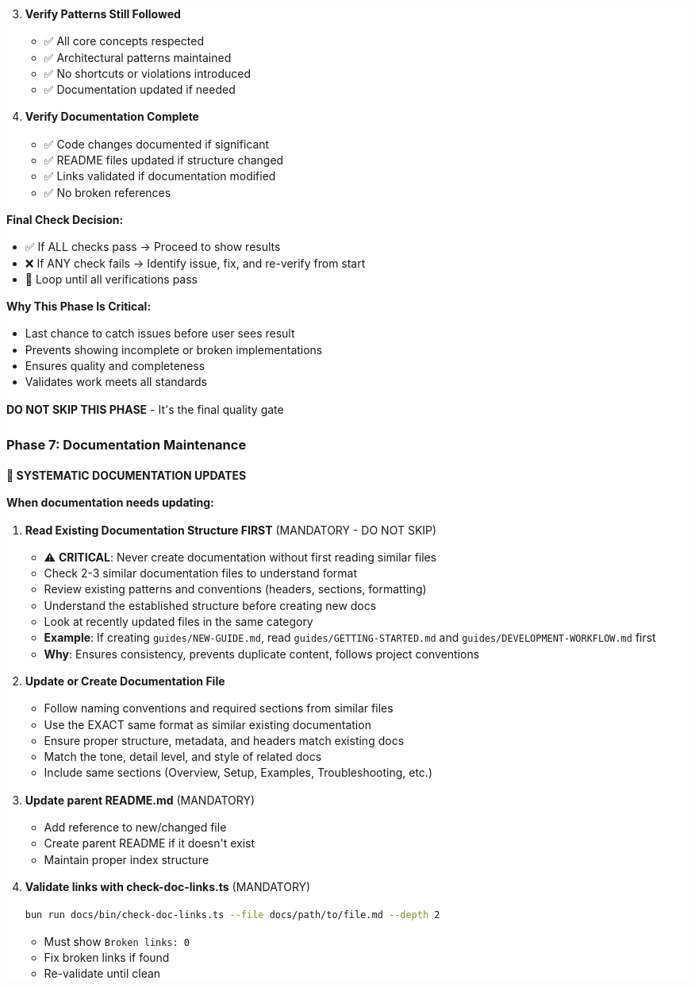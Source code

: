 3. **Verify Patterns Still Followed**
   - ✅ All core concepts respected
   - ✅ Architectural patterns maintained
   - ✅ No shortcuts or violations introduced
   - ✅ Documentation updated if needed

4. **Verify Documentation Complete**
   - ✅ Code changes documented if significant
   - ✅ README files updated if structure changed
   - ✅ Links validated if documentation modified
   - ✅ No broken references

**Final Check Decision:**
- ✅ If ALL checks pass → Proceed to show results
- ❌ If ANY check fails → Identify issue, fix, and re-verify from start
- 🔄 Loop until all verifications pass

**Why This Phase Is Critical:**
- Last chance to catch issues before user sees result
- Prevents showing incomplete or broken implementations
- Ensures quality and completeness
- Validates work meets all standards

**DO NOT SKIP THIS PHASE** - It's the final quality gate

### Phase 7: Documentation Maintenance
**📝 SYSTEMATIC DOCUMENTATION UPDATES**

**When documentation needs updating:**

1. **Read Existing Documentation Structure FIRST** (MANDATORY - DO NOT SKIP)
   - ⚠️ **CRITICAL**: Never create documentation without first reading similar files
   - Check 2-3 similar documentation files to understand format
   - Review existing patterns and conventions (headers, sections, formatting)
   - Understand the established structure before creating new docs
   - Look at recently updated files in the same category
   - **Example**: If creating `guides/NEW-GUIDE.md`, read `guides/GETTING-STARTED.md` and `guides/DEVELOPMENT-WORKFLOW.md` first
   - **Why**: Ensures consistency, prevents duplicate content, follows project conventions

2. **Update or Create Documentation File**
   - Follow naming conventions and required sections from similar files
   - Use the EXACT same format as similar existing documentation
   - Ensure proper structure, metadata, and headers match existing docs
   - Match the tone, detail level, and style of related docs
   - Include same sections (Overview, Setup, Examples, Troubleshooting, etc.)

3. **Update parent README.md** (MANDATORY)
   - Add reference to new/changed file
   - Create parent README if it doesn't exist
   - Maintain proper index structure

4. **Validate links with check-doc-links.ts** (MANDATORY)
   ```bash
   bun run docs/bin/check-doc-links.ts --file docs/path/to/file.md --depth 2
   ```
   - Must show `Broken links: 0`
   - Fix broken links if found
   - Re-validate until clean
